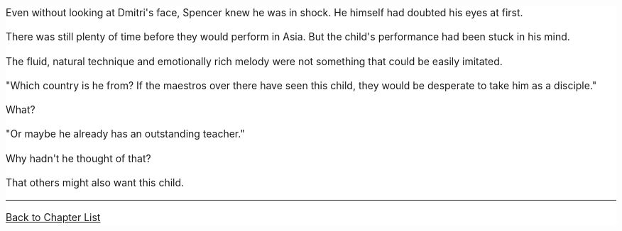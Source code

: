 Even without looking at Dmitri's face, Spencer knew he was in shock. He himself had doubted his eyes at first.

There was still plenty of time before they would perform in Asia. But the child's performance had been stuck in his mind.

The fluid, natural technique and emotionally rich melody were not something that could be easily imitated.

"Which country is he from? If the maestros over there have seen this child, they would be desperate to take him as a disciple."

What?

"Or maybe he already has an outstanding teacher."

Why hadn't he thought of that?

That others might also want this child.


----

[Back to Chapter List](/ftmg/)

